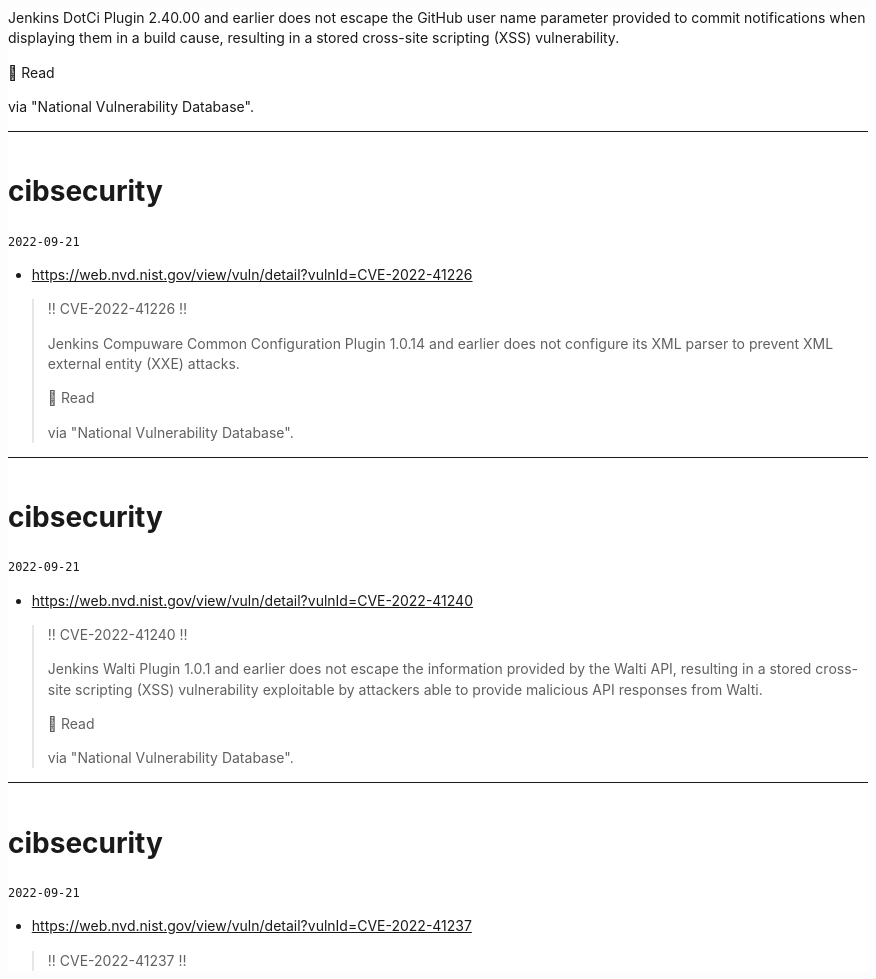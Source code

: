 Jenkins DotCi Plugin 2.40.00 and earlier does not escape the GitHub user name parameter provided to commit notifications when displaying them in a build cause, resulting in a stored cross-site scripting (XSS) vulnerability.

📖 Read

via &quot;National Vulnerability Database&quot;.
</blockquote>

---

# cibsecurity
`2022-09-21`

* https://web.nvd.nist.gov/view/vuln/detail?vulnId=CVE-2022-41226

<blockquote>
‼ CVE-2022-41226 ‼

Jenkins Compuware Common Configuration Plugin 1.0.14 and earlier does not configure its XML parser to prevent XML external entity (XXE) attacks.

📖 Read

via &quot;National Vulnerability Database&quot;.
</blockquote>

---

# cibsecurity
`2022-09-21`

* https://web.nvd.nist.gov/view/vuln/detail?vulnId=CVE-2022-41240

<blockquote>
‼ CVE-2022-41240 ‼

Jenkins Walti Plugin 1.0.1 and earlier does not escape the information provided by the Walti API, resulting in a stored cross-site scripting (XSS) vulnerability exploitable by attackers able to provide malicious API responses from Walti.

📖 Read

via &quot;National Vulnerability Database&quot;.
</blockquote>

---

# cibsecurity
`2022-09-21`

* https://web.nvd.nist.gov/view/vuln/detail?vulnId=CVE-2022-41237

<blockquote>
‼ CVE-2022-41237 ‼
